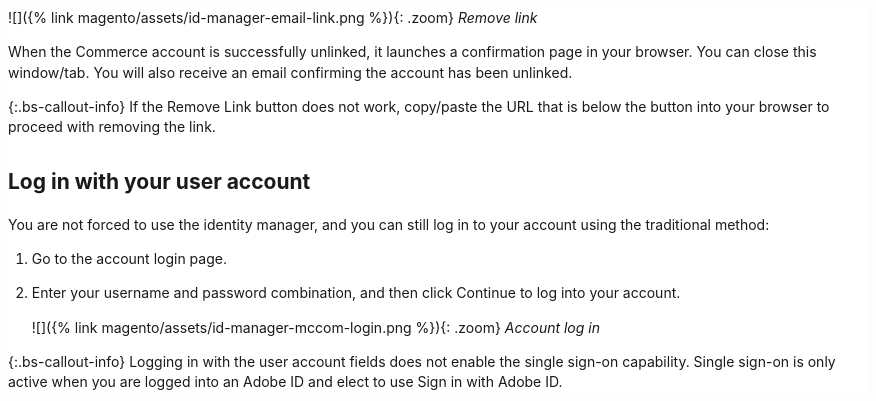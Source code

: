    ![]({% link magento/assets/id-manager-email-link.png %}){: .zoom}
   _Remove link_

   When the Commerce account is successfully unlinked, it launches a confirmation page in your browser. You can close this window/tab. You will also receive an email confirming the account has been unlinked.

   {:.bs-callout-info}
   If the <span class="btn">Remove Link</span> button does not work, copy/paste the URL that is below the button into your browser to proceed with removing the link.

## Log in with your user account

You are not forced to use the identity manager, and you can still log in to your account using the traditional method:

1. Go to the account login page.

1. Enter your username and password combination, and then click <span class="btn">Continue</span> to log into your account.

   ![]({% link magento/assets/id-manager-mccom-login.png %}){: .zoom}
   _Account log in_

{:.bs-callout-info}
Logging in with the user account fields does not enable the single sign-on capability. Single sign-on is only active when you are logged into an Adobe ID and elect to use <span class="btn">Sign in with Adobe ID</span>.

[1]: https://account.adobe.com
[2]: https://identity.magento.com
